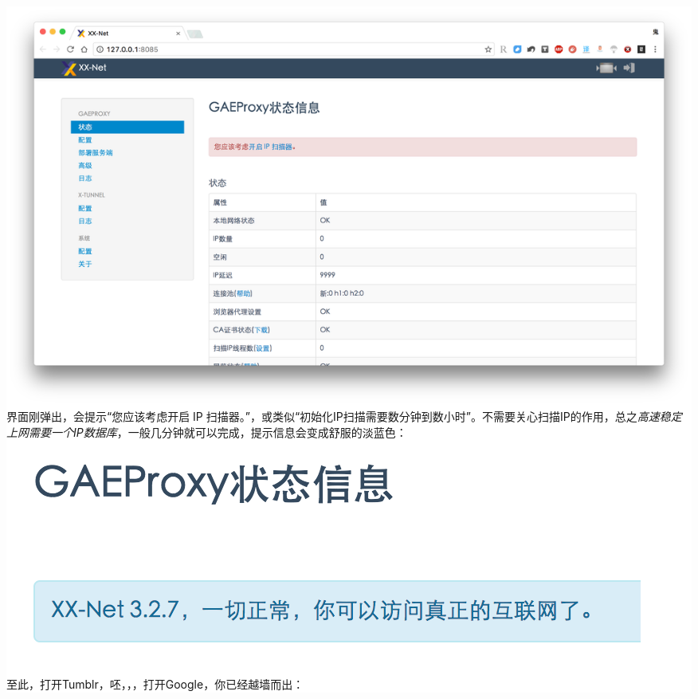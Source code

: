 ![](../../qiniu/static/images/翻墙：从入门到放弃（一）/XX-Net客户端Web界面.png)  
界面刚弹出，会提示“您应该考虑开启 IP 扫描器。”，或类似“初始化IP扫描需要数分钟到数小时”。不需要关心扫描IP的作用，总之*高速稳定上网需要一个IP数据库*，一般几分钟就可以完成，提示信息会变成舒服的淡蓝色：  
![](../../qiniu/static/images/翻墙：从入门到放弃（一）/XX-Net客户端Web界面-完成扫描.png)  
至此，打开Tumblr，呸，，，打开Google，你已经越墙而出：  